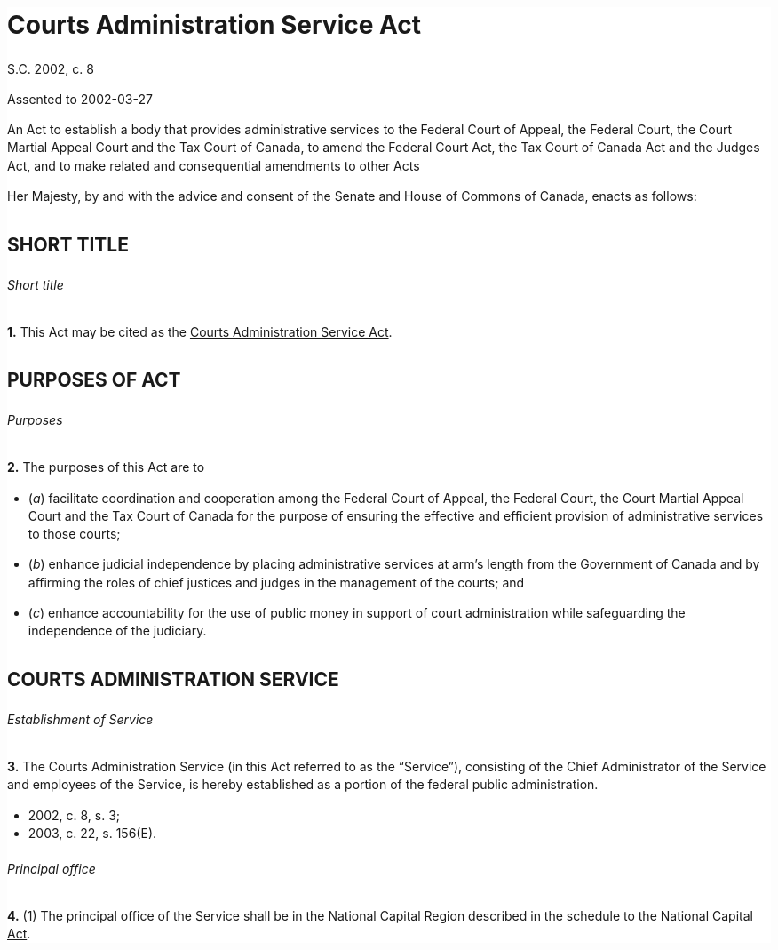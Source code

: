 # Courts Administration Service Act

S.C. 2002, c. 8

Assented to 2002-03-27

An Act to establish a body that provides administrative services to the Federal Court of Appeal, the Federal Court, the Court Martial Appeal Court and the Tax Court of Canada, to amend the Federal Court Act, the Tax Court of Canada Act and the Judges Act, and to make related and consequential amendments to other Acts

Her Majesty, by and with the advice and consent of the Senate and House of Commons of Canada, enacts as follows:

## SHORT TITLE

###### Short title

**1.** This Act may be cited as the [Courts Administration Service Act](/canada/eng/acts/C/C-45.5.md).

## PURPOSES OF ACT

###### Purposes

**2.** The purposes of this Act are to

  * (_a_) facilitate coordination and cooperation among the Federal Court of Appeal, the Federal Court, the Court Martial Appeal Court and the Tax Court of Canada for the purpose of ensuring the effective and efficient provision of administrative services to those courts;

  * (_b_) enhance judicial independence by placing administrative services at arm’s length from the Government of Canada and by affirming the roles of chief justices and judges in the management of the courts; and

  * (_c_) enhance accountability for the use of public money in support of court administration while safeguarding the independence of the judiciary.

## COURTS ADMINISTRATION SERVICE

###### Establishment of Service

**3.** The Courts Administration Service (in this Act referred to as the “Service”), consisting of the Chief Administrator of the Service and employees of the Service, is hereby established as a portion of the federal public administration.

  * 2002, c. 8, s. 3;
  * 2003, c. 22, s. 156(E).

###### Principal office

**4.** (1) The principal office of the Service shall be in the National Capital Region described in the schedule to the [National Capital Act](/canada/eng/acts/N/N-4.md).
